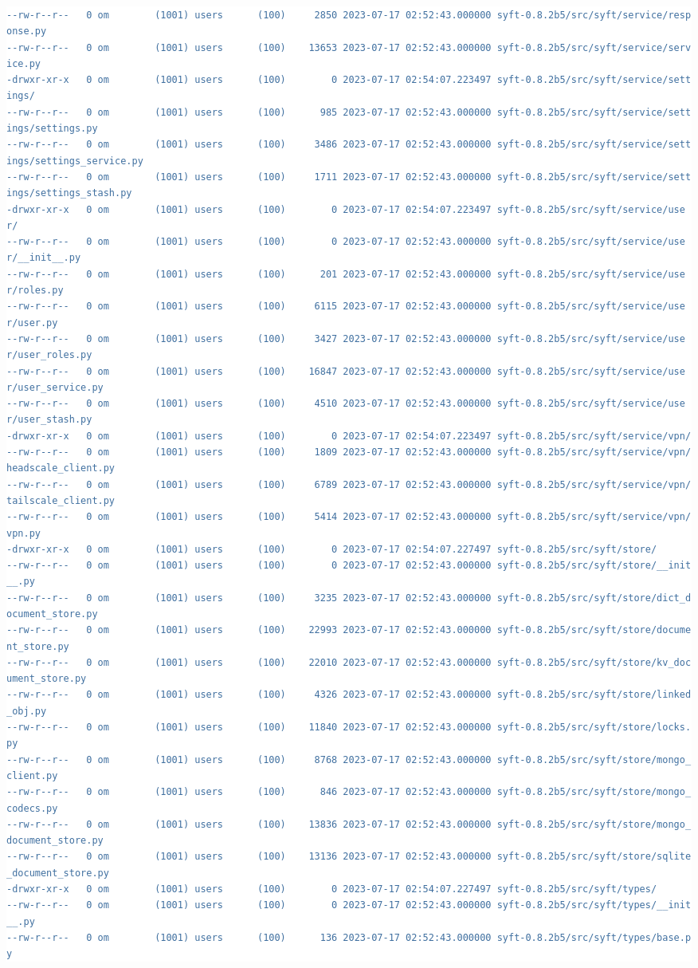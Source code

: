 ```diff
--rw-r--r--   0 om        (1001) users      (100)     2850 2023-07-17 02:52:43.000000 syft-0.8.2b5/src/syft/service/response.py
--rw-r--r--   0 om        (1001) users      (100)    13653 2023-07-17 02:52:43.000000 syft-0.8.2b5/src/syft/service/service.py
-drwxr-xr-x   0 om        (1001) users      (100)        0 2023-07-17 02:54:07.223497 syft-0.8.2b5/src/syft/service/settings/
--rw-r--r--   0 om        (1001) users      (100)      985 2023-07-17 02:52:43.000000 syft-0.8.2b5/src/syft/service/settings/settings.py
--rw-r--r--   0 om        (1001) users      (100)     3486 2023-07-17 02:52:43.000000 syft-0.8.2b5/src/syft/service/settings/settings_service.py
--rw-r--r--   0 om        (1001) users      (100)     1711 2023-07-17 02:52:43.000000 syft-0.8.2b5/src/syft/service/settings/settings_stash.py
-drwxr-xr-x   0 om        (1001) users      (100)        0 2023-07-17 02:54:07.223497 syft-0.8.2b5/src/syft/service/user/
--rw-r--r--   0 om        (1001) users      (100)        0 2023-07-17 02:52:43.000000 syft-0.8.2b5/src/syft/service/user/__init__.py
--rw-r--r--   0 om        (1001) users      (100)      201 2023-07-17 02:52:43.000000 syft-0.8.2b5/src/syft/service/user/roles.py
--rw-r--r--   0 om        (1001) users      (100)     6115 2023-07-17 02:52:43.000000 syft-0.8.2b5/src/syft/service/user/user.py
--rw-r--r--   0 om        (1001) users      (100)     3427 2023-07-17 02:52:43.000000 syft-0.8.2b5/src/syft/service/user/user_roles.py
--rw-r--r--   0 om        (1001) users      (100)    16847 2023-07-17 02:52:43.000000 syft-0.8.2b5/src/syft/service/user/user_service.py
--rw-r--r--   0 om        (1001) users      (100)     4510 2023-07-17 02:52:43.000000 syft-0.8.2b5/src/syft/service/user/user_stash.py
-drwxr-xr-x   0 om        (1001) users      (100)        0 2023-07-17 02:54:07.223497 syft-0.8.2b5/src/syft/service/vpn/
--rw-r--r--   0 om        (1001) users      (100)     1809 2023-07-17 02:52:43.000000 syft-0.8.2b5/src/syft/service/vpn/headscale_client.py
--rw-r--r--   0 om        (1001) users      (100)     6789 2023-07-17 02:52:43.000000 syft-0.8.2b5/src/syft/service/vpn/tailscale_client.py
--rw-r--r--   0 om        (1001) users      (100)     5414 2023-07-17 02:52:43.000000 syft-0.8.2b5/src/syft/service/vpn/vpn.py
-drwxr-xr-x   0 om        (1001) users      (100)        0 2023-07-17 02:54:07.227497 syft-0.8.2b5/src/syft/store/
--rw-r--r--   0 om        (1001) users      (100)        0 2023-07-17 02:52:43.000000 syft-0.8.2b5/src/syft/store/__init__.py
--rw-r--r--   0 om        (1001) users      (100)     3235 2023-07-17 02:52:43.000000 syft-0.8.2b5/src/syft/store/dict_document_store.py
--rw-r--r--   0 om        (1001) users      (100)    22993 2023-07-17 02:52:43.000000 syft-0.8.2b5/src/syft/store/document_store.py
--rw-r--r--   0 om        (1001) users      (100)    22010 2023-07-17 02:52:43.000000 syft-0.8.2b5/src/syft/store/kv_document_store.py
--rw-r--r--   0 om        (1001) users      (100)     4326 2023-07-17 02:52:43.000000 syft-0.8.2b5/src/syft/store/linked_obj.py
--rw-r--r--   0 om        (1001) users      (100)    11840 2023-07-17 02:52:43.000000 syft-0.8.2b5/src/syft/store/locks.py
--rw-r--r--   0 om        (1001) users      (100)     8768 2023-07-17 02:52:43.000000 syft-0.8.2b5/src/syft/store/mongo_client.py
--rw-r--r--   0 om        (1001) users      (100)      846 2023-07-17 02:52:43.000000 syft-0.8.2b5/src/syft/store/mongo_codecs.py
--rw-r--r--   0 om        (1001) users      (100)    13836 2023-07-17 02:52:43.000000 syft-0.8.2b5/src/syft/store/mongo_document_store.py
--rw-r--r--   0 om        (1001) users      (100)    13136 2023-07-17 02:52:43.000000 syft-0.8.2b5/src/syft/store/sqlite_document_store.py
-drwxr-xr-x   0 om        (1001) users      (100)        0 2023-07-17 02:54:07.227497 syft-0.8.2b5/src/syft/types/
--rw-r--r--   0 om        (1001) users      (100)        0 2023-07-17 02:52:43.000000 syft-0.8.2b5/src/syft/types/__init__.py
--rw-r--r--   0 om        (1001) users      (100)      136 2023-07-17 02:52:43.000000 syft-0.8.2b5/src/syft/types/base.py
```